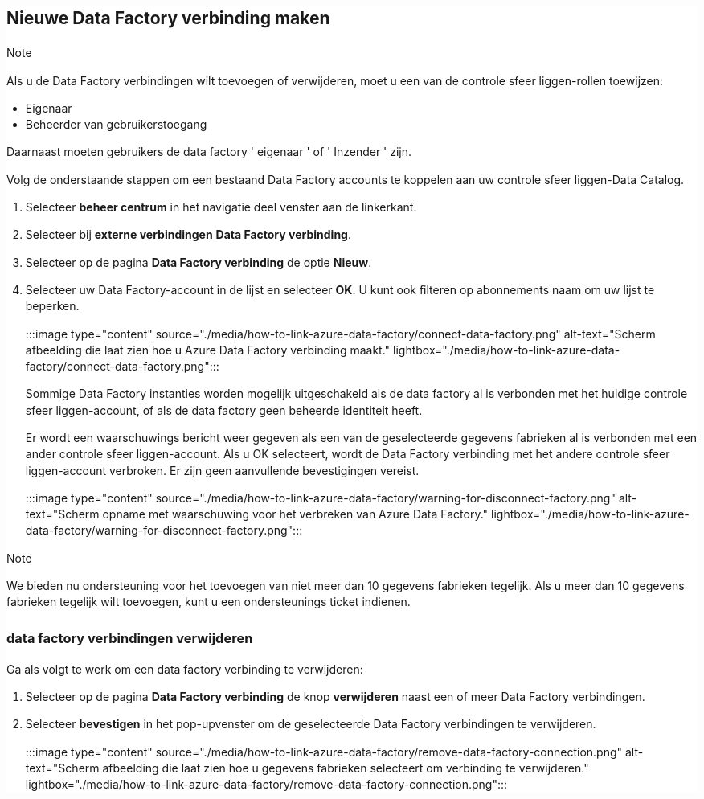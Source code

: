 ## <a name="create-new-data-factory-connection"></a>Nieuwe Data Factory verbinding maken

>[!Note]
>Als u de Data Factory verbindingen wilt toevoegen of verwijderen, moet u een van de controle sfeer liggen-rollen toewijzen:
>- Eigenaar
>- Beheerder van gebruikerstoegang
>
> Daarnaast moeten gebruikers de data factory ' eigenaar ' of ' Inzender ' zijn. 

Volg de onderstaande stappen om een bestaand Data Factory accounts te koppelen aan uw controle sfeer liggen-Data Catalog.

1. Selecteer **beheer centrum** in het navigatie deel venster aan de linkerkant.
2. Selecteer bij **externe verbindingen** **Data Factory verbinding**.
3. Selecteer op de pagina **Data Factory verbinding** de optie **Nieuw**.

4. Selecteer uw Data Factory-account in de lijst en selecteer **OK**. U kunt ook filteren op abonnements naam om uw lijst te beperken.

    :::image type="content" source="./media/how-to-link-azure-data-factory/connect-data-factory.png" alt-text="Scherm afbeelding die laat zien hoe u Azure Data Factory verbinding maakt." lightbox="./media/how-to-link-azure-data-factory/connect-data-factory.png":::

    Sommige Data Factory instanties worden mogelijk uitgeschakeld als de data factory al is verbonden met het huidige controle sfeer liggen-account, of als de data factory geen beheerde identiteit heeft.

    Er wordt een waarschuwings bericht weer gegeven als een van de geselecteerde gegevens fabrieken al is verbonden met een ander controle sfeer liggen-account. Als u OK selecteert, wordt de Data Factory verbinding met het andere controle sfeer liggen-account verbroken. Er zijn geen aanvullende bevestigingen vereist.


    :::image type="content" source="./media/how-to-link-azure-data-factory/warning-for-disconnect-factory.png" alt-text="Scherm opname met waarschuwing voor het verbreken van Azure Data Factory." lightbox="./media/how-to-link-azure-data-factory/warning-for-disconnect-factory.png":::

>[!Note]
>We bieden nu ondersteuning voor het toevoegen van niet meer dan 10 gegevens fabrieken tegelijk. Als u meer dan 10 gegevens fabrieken tegelijk wilt toevoegen, kunt u een ondersteunings ticket indienen.


### <a name="remove-data-factory-connections"></a>data factory verbindingen verwijderen
Ga als volgt te werk om een data factory verbinding te verwijderen:

1. Selecteer op de pagina **Data Factory verbinding** de knop **verwijderen** naast een of meer Data Factory verbindingen.
1. Selecteer **bevestigen** in het pop-upvenster om de geselecteerde Data Factory verbindingen te verwijderen.

    :::image type="content" source="./media/how-to-link-azure-data-factory/remove-data-factory-connection.png" alt-text="Scherm afbeelding die laat zien hoe u gegevens fabrieken selecteert om verbinding te verwijderen." lightbox="./media/how-to-link-azure-data-factory/remove-data-factory-connection.png":::

